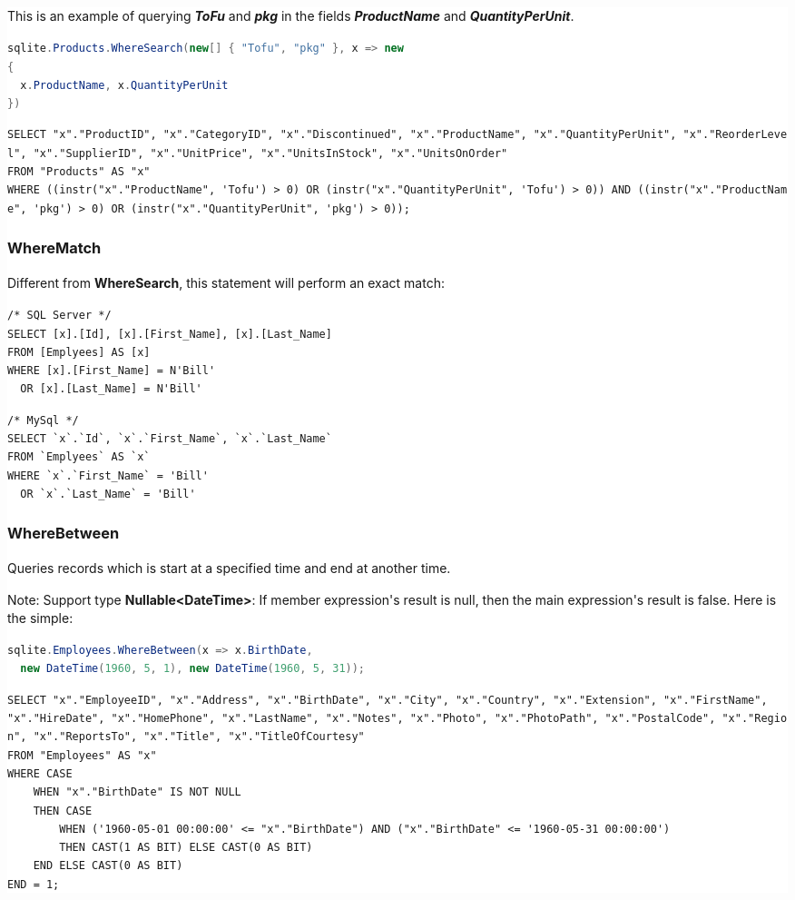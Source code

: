   This is an example of querying ***ToFu*** and ***pkg*** in the fields ***ProductName*** and ***QuantityPerUnit***.

  ```c#
  sqlite.Products.WhereSearch(new[] { "Tofu", "pkg" }, x => new 
  { 
  	x.ProductName, x.QuantityPerUnit
  })
  ```

  ```sqlite
  SELECT "x"."ProductID", "x"."CategoryID", "x"."Discontinued", "x"."ProductName", "x"."QuantityPerUnit", "x"."ReorderLevel", "x"."SupplierID", "x"."UnitPrice", "x"."UnitsInStock", "x"."UnitsOnOrder"
  FROM "Products" AS "x"
  WHERE ((instr("x"."ProductName", 'Tofu') > 0) OR (instr("x"."QuantityPerUnit", 'Tofu') > 0)) AND ((instr("x"."ProductName", 'pkg') > 0) OR (instr("x"."QuantityPerUnit", 'pkg') > 0));
  ```

### WhereMatch
  Different from **WhereSearch**, this statement will perform an exact match:

  ```mssql
  /* SQL Server */
  SELECT [x].[Id], [x].[First_Name], [x].[Last_Name]
  FROM [Emplyees] AS [x]
  WHERE [x].[First_Name] = N'Bill' 
  	OR [x].[Last_Name] = N'Bill'
  ```

  ```mysql
  /* MySql */
  SELECT `x`.`Id`, `x`.`First_Name`, `x`.`Last_Name`
  FROM `Emplyees` AS `x`
  WHERE `x`.`First_Name` = 'Bill' 
  	OR `x`.`Last_Name` = 'Bill'
  ```

### WhereBetween
  Queries records which is start at a specified time and end at another time.

  Note: Support type **Nullable\<DateTime\>**: If member expression's result is null, then the main expression's result is false. Here is the simple:

  ```c#
  sqlite.Employees.WhereBetween(x => x.BirthDate, 
  	new DateTime(1960, 5, 1), new DateTime(1960, 5, 31));
  ```

  ```sqlite
  SELECT "x"."EmployeeID", "x"."Address", "x"."BirthDate", "x"."City", "x"."Country", "x"."Extension", "x"."FirstName", "x"."HireDate", "x"."HomePhone", "x"."LastName", "x"."Notes", "x"."Photo", "x"."PhotoPath", "x"."PostalCode", "x"."Region", "x"."ReportsTo", "x"."Title", "x"."TitleOfCourtesy"
  FROM "Employees" AS "x"
  WHERE CASE
      WHEN "x"."BirthDate" IS NOT NULL
      THEN CASE
          WHEN ('1960-05-01 00:00:00' <= "x"."BirthDate") AND ("x"."BirthDate" <= '1960-05-31 00:00:00')
          THEN CAST(1 AS BIT) ELSE CAST(0 AS BIT)
      END ELSE CAST(0 AS BIT)
  END = 1;
  ```
